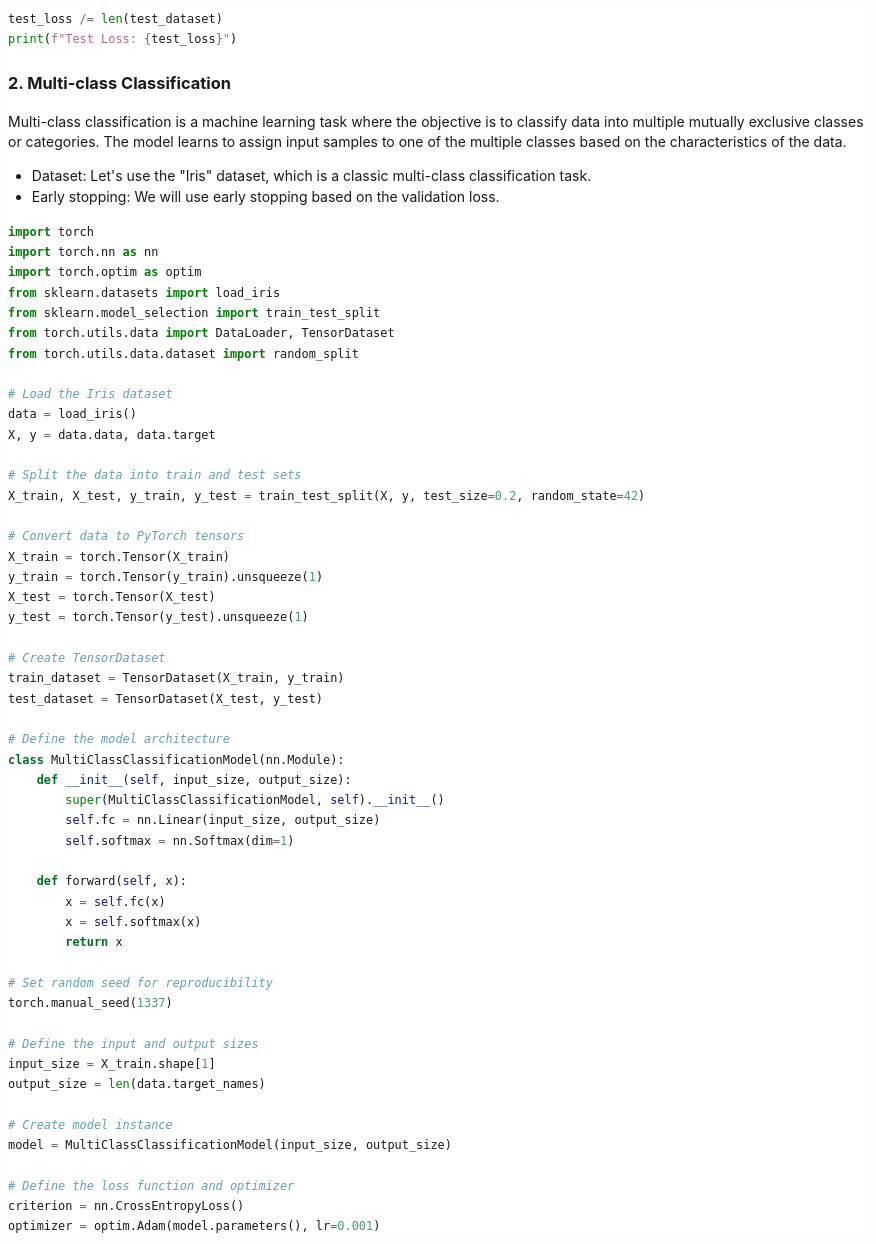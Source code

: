 ```python
test_loss /= len(test_dataset)
print(f"Test Loss: {test_loss}")
```

### 2. Multi-class Classification

Multi-class classification is a machine learning task where the objective is to classify data into multiple mutually exclusive classes or categories. The model learns to assign input samples to one of the multiple classes based on the characteristics of the data.

   - Dataset: Let's use the "Iris" dataset, which is a classic multi-class classification task.
   - Early stopping: We will use early stopping based on the validation loss.

```python
import torch
import torch.nn as nn
import torch.optim as optim
from sklearn.datasets import load_iris
from sklearn.model_selection import train_test_split
from torch.utils.data import DataLoader, TensorDataset
from torch.utils.data.dataset import random_split

# Load the Iris dataset
data = load_iris()
X, y = data.data, data.target

# Split the data into train and test sets
X_train, X_test, y_train, y_test = train_test_split(X, y, test_size=0.2, random_state=42)

# Convert data to PyTorch tensors
X_train = torch.Tensor(X_train)
y_train = torch.Tensor(y_train).unsqueeze(1)
X_test = torch.Tensor(X_test)
y_test = torch.Tensor(y_test).unsqueeze(1)

# Create TensorDataset
train_dataset = TensorDataset(X_train, y_train)
test_dataset = TensorDataset(X_test, y_test)

# Define the model architecture
class MultiClassClassificationModel(nn.Module):
    def __init__(self, input_size, output_size):
        super(MultiClassClassificationModel, self).__init__()
        self.fc = nn.Linear(input_size, output_size)
        self.softmax = nn.Softmax(dim=1)

    def forward(self, x):
        x = self.fc(x)
        x = self.softmax(x)
        return x

# Set random seed for reproducibility
torch.manual_seed(1337)

# Define the input and output sizes
input_size = X_train.shape[1]
output_size = len(data.target_names)

# Create model instance
model = MultiClassClassificationModel(input_size, output_size)

# Define the loss function and optimizer
criterion = nn.CrossEntropyLoss()
optimizer = optim.Adam(model.parameters(), lr=0.001)
```